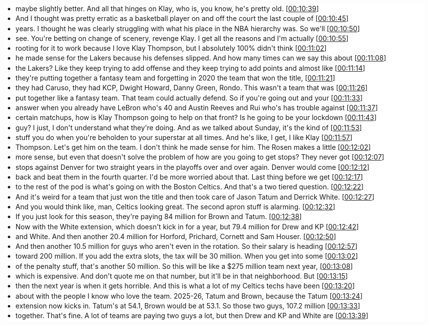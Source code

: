 *  maybe slightly better. And all that hinges on Klay, who is, you know, he's pretty old. [[00:10:39](https://www.youtube.com/watch?v=h2jM6UZwprk&t=639.12s)]
*  And I thought was pretty erratic as a basketball player on and off the court the last couple of [[00:10:45](https://www.youtube.com/watch?v=h2jM6UZwprk&t=645.68s)]
*  years. I thought he was clearly struggling with what his place in the NBA hierarchy was. So we'll [[00:10:50](https://www.youtube.com/watch?v=h2jM6UZwprk&t=650.72s)]
*  see. You're betting on change of scenery, revenge Klay. I get all the reasons and I'm actually [[00:10:55](https://www.youtube.com/watch?v=h2jM6UZwprk&t=655.52s)]
*  rooting for it to work because I love Klay Thompson, but I absolutely 100% didn't think [[00:11:02](https://www.youtube.com/watch?v=h2jM6UZwprk&t=662.0s)]
*  he made sense for the Lakers because his defenses slipped. And how many times can we say this about [[00:11:08](https://www.youtube.com/watch?v=h2jM6UZwprk&t=668.32s)]
*  the Lakers? Like they keep trying to add offense and they keep trying to add points and almost like [[00:11:14](https://www.youtube.com/watch?v=h2jM6UZwprk&t=674.8s)]
*  they're putting together a fantasy team and forgetting in 2020 the team that won the title, [[00:11:21](https://www.youtube.com/watch?v=h2jM6UZwprk&t=681.28s)]
*  they had Caruso, they had KCP, Dwight Howard, Danny Green, Rondo. This wasn't a team that was [[00:11:26](https://www.youtube.com/watch?v=h2jM6UZwprk&t=686.64s)]
*  put together like a fantasy team. That team could actually defend. So if you're going out and your [[00:11:33](https://www.youtube.com/watch?v=h2jM6UZwprk&t=693.1999999999999s)]
*  answer when you already have LeBron who's 40 and Austin Reeves and Rui who's has trouble against [[00:11:37](https://www.youtube.com/watch?v=h2jM6UZwprk&t=697.76s)]
*  certain matchups, how is Klay Thompson going to help on that front? Is he going to be your lockdown [[00:11:43](https://www.youtube.com/watch?v=h2jM6UZwprk&t=703.36s)]
*  guy? I just, I don't understand what they're doing. And as we talked about Sunday, it's the kind of [[00:11:53](https://www.youtube.com/watch?v=h2jM6UZwprk&t=713.36s)]
*  stuff you do when you're beholden to your superstar at all times. And he's like, I get, I like Klay [[00:11:57](https://www.youtube.com/watch?v=h2jM6UZwprk&t=717.76s)]
*  Thompson. Let's get him on the team. I don't think he made sense for him. The Rosen makes a little [[00:12:02](https://www.youtube.com/watch?v=h2jM6UZwprk&t=722.96s)]
*  more sense, but even that doesn't solve the problem of how are you going to get stops? They never got [[00:12:07](https://www.youtube.com/watch?v=h2jM6UZwprk&t=727.44s)]
*  stops against Denver for two straight years in the playoffs over and over again. Denver would come [[00:12:12](https://www.youtube.com/watch?v=h2jM6UZwprk&t=732.64s)]
*  back and beat them in the fourth quarter. I'd be more worried about that. Last thing before we get [[00:12:17](https://www.youtube.com/watch?v=h2jM6UZwprk&t=737.52s)]
*  to the rest of the pod is what's going on with the Boston Celtics. And that's a two tiered question. [[00:12:22](https://www.youtube.com/watch?v=h2jM6UZwprk&t=742.72s)]
*  And it's weird for a team that just won the title and then took care of Jason Tatum and Derrick White. [[00:12:27](https://www.youtube.com/watch?v=h2jM6UZwprk&t=747.9200000000001s)]
*  And you would think like, man, Celtics looking great. The second apron stuff is alarming. [[00:12:32](https://www.youtube.com/watch?v=h2jM6UZwprk&t=752.1600000000001s)]
*  If you just look for this season, they're paying 84 million for Brown and Tatum. [[00:12:38](https://www.youtube.com/watch?v=h2jM6UZwprk&t=758.0s)]
*  Now with the White extension, which doesn't kick in for a year, but 79.4 million for Drew and KP [[00:12:42](https://www.youtube.com/watch?v=h2jM6UZwprk&t=762.32s)]
*  and White. And then another 20.4 million for Horford, Prichard, Cornett and Sam Houser. [[00:12:50](https://www.youtube.com/watch?v=h2jM6UZwprk&t=770.08s)]
*  And then another 10.5 million for guys who aren't even in the rotation. So their salary is heading [[00:12:57](https://www.youtube.com/watch?v=h2jM6UZwprk&t=777.2800000000001s)]
*  toward 200 million. If you add the extra slots, the tax will be 30 million. When you get into some [[00:13:02](https://www.youtube.com/watch?v=h2jM6UZwprk&t=782.08s)]
*  of the penalty stuff, that's another 50 million. So this will be like a $275 million team next year, [[00:13:08](https://www.youtube.com/watch?v=h2jM6UZwprk&t=788.5600000000001s)]
*  which is expensive. And don't quote me on that number, but it'll be in that neighborhood. But [[00:13:15](https://www.youtube.com/watch?v=h2jM6UZwprk&t=795.52s)]
*  then the next year is when it gets horrible. And this is what a lot of my Celtics techs have been [[00:13:20](https://www.youtube.com/watch?v=h2jM6UZwprk&t=800.96s)]
*  about with the people I know who love the team. 2025-26, Tatum and Brown, because the Tatum [[00:13:24](https://www.youtube.com/watch?v=h2jM6UZwprk&t=804.88s)]
*  extension now kicks in. Tatum's at 54.1, Brown would be at 53.1. So those two guys, 107.2 million [[00:13:33](https://www.youtube.com/watch?v=h2jM6UZwprk&t=813.28s)]
*  together. That's fine. A lot of teams are paying two guys a lot, but then Drew and KP and White are [[00:13:39](https://www.youtube.com/watch?v=h2jM6UZwprk&t=819.68s)]